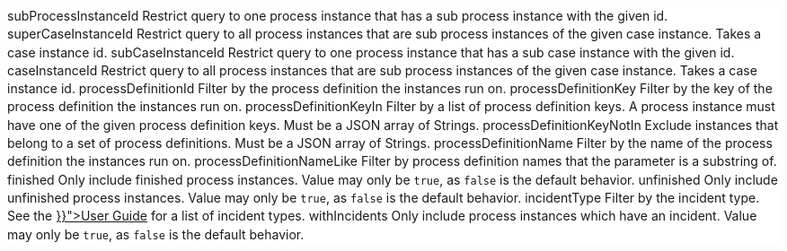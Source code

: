   </tr>
  <tr>
    <td>subProcessInstanceId</td>
    <td>Restrict query to one process instance that has a sub process instance with the given id.</td>
  </tr>
  <tr>
    <td>superCaseInstanceId</td>
    <td>Restrict query to all process instances that are sub process instances of the given case instance. Takes a case instance id.</td>
  </tr>
  <tr>
    <td>subCaseInstanceId</td>
    <td>Restrict query to one process instance that has a sub case instance with the given id.</td>
  </tr>
  <tr>
    <td>caseInstanceId</td>
    <td>Restrict query to all process instances that are sub process instances of the given case instance. Takes a case instance id.</td>
  </tr>
  <tr>
    <td>processDefinitionId</td>
    <td>Filter by the process definition the instances run on.</td>
  </tr>
  <tr>
    <td>processDefinitionKey</td>
    <td>Filter by the key of the process definition the instances run on.</td>
  </tr>
  <tr>
    <td>processDefinitionKeyIn</td>
    <td>Filter by a list of process definition keys. A process instance must have one of the given process definition keys. Must be a JSON array of Strings.</td>
  </tr>
  <tr>
    <td>processDefinitionKeyNotIn</td>
    <td>Exclude instances that belong to a set of process definitions. Must be a JSON array of Strings.</td>
  </tr>
  <tr>
    <td>processDefinitionName</td>
    <td>Filter by the name of the process definition the instances run on.</td>
  </tr>
  <tr>
    <td>processDefinitionNameLike</td>
    <td>Filter by process definition names that the parameter is a substring of.</td>
  </tr>
  <tr>
    <td>finished</td>
    <td>Only include finished process instances. Value may only be <code>true</code>, as <code>false</code> is the default behavior.</td>
  </tr>
  <tr>
    <td>unfinished</td>
    <td>Only include unfinished process instances. Value may only be <code>true</code>, as <code>false</code> is the default behavior.</td>
  </tr>
  <tr>
    <td>incidentType</td>
    <td>Filter by the incident type. See the <a href="{{< ref "/user-guide/process-engine/incidents.md#incident-types" >}}">User Guide</a> for a list of incident types.</td>
  </tr>
  <tr>
    <td>withIncidents</td>
    <td>Only include process instances which have an incident. Value may only be <code>true</code>, as <code>false</code> is the default behavior.</td>